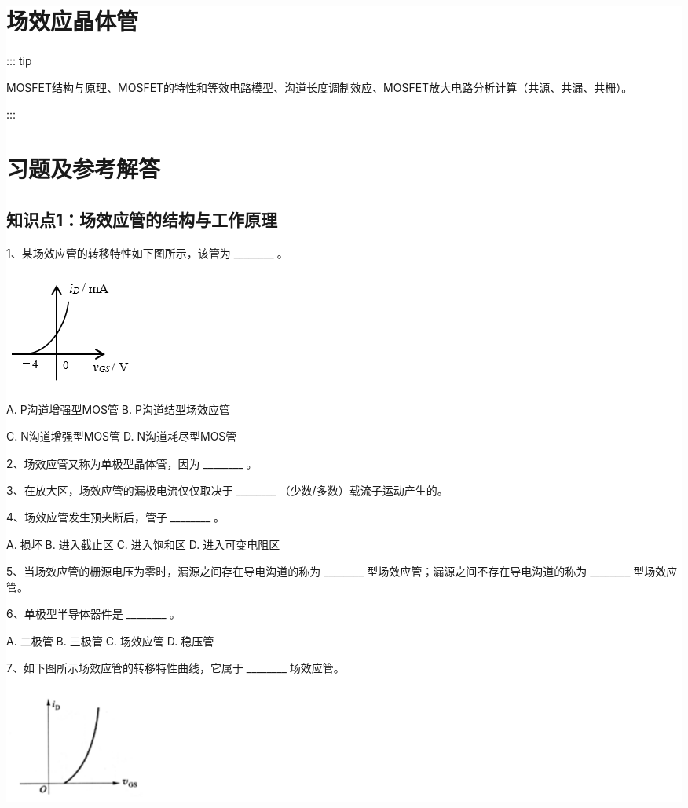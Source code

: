 # 场效应晶体管

::: tip

MOSFET结构与原理、MOSFET的特性和等效电路模型、沟道长度调制效应、MOSFET放大电路分析计算（共源、共漏、共栅）。

:::

# 习题及参考解答

## 知识点1：场效应管的结构与工作原理

1、某场效应管的转移特性如下图所示，该管为 ________ 。

<img src="./mosfet.assets/9-1-1.png" alt="9-1-1"  />

A. P沟道增强型MOS管		B. P沟道结型场效应管

C. N沟道增强型MOS管		D. N沟道耗尽型MOS管



2、场效应管又称为单极型晶体管，因为 ________ 。



3、在放大区，场效应管的漏极电流仅仅取决于 ________ （少数/多数）载流子运动产生的。



4、场效应管发生预夹断后，管子 ________ 。

A. 损坏		B. 进入截止区		C. 进入饱和区		D. 进入可变电阻区 



5、当场效应管的栅源电压为零时，漏源之间存在导电沟道的称为 ________ 型场效应管；漏源之间不存在导电沟道的称为 ________ 型场效应管。



6、单极型半导体器件是 ________ 。

A. 二极管		B. 三极管		C. 场效应管		D. 稳压管



7、如下图所示场效应管的转移特性曲线，它属于 ________ 场效应管。

<img src="./mosfet.assets/9-1-7.png" alt="9-1-7" style="zoom: 67%;" />
